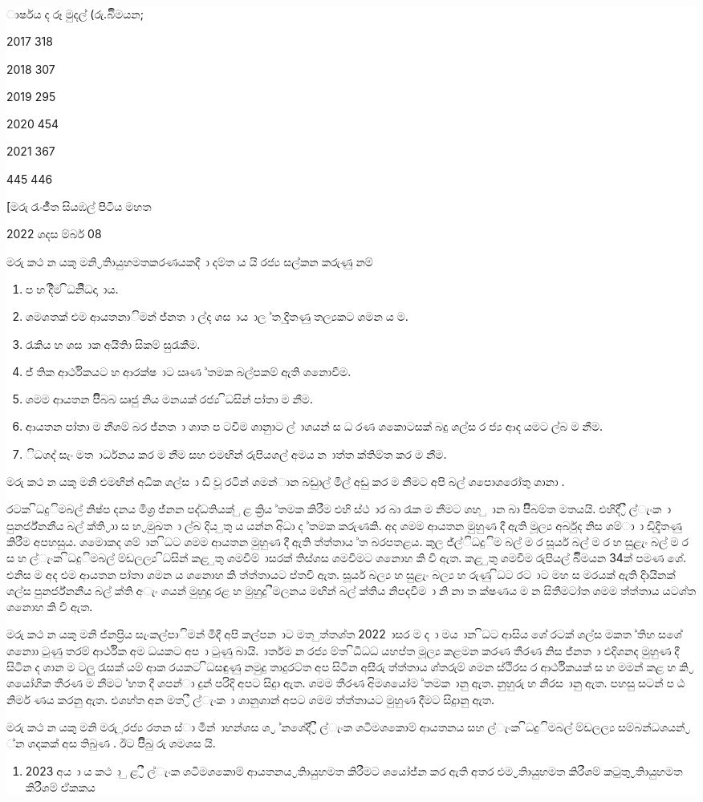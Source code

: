 ාර්ෂය ද රූ මුදල්‍ (රු.බිිමයන;

2017 318

2018 307

2019 295

2020 454

2021 367

445 446

[මරු රැංජි්ත සියඹල්‍ පිටිය මහත

2022 ශදස ම්බර් 08

මරු කථ න යකු මනි ්‍රතිායුහමතකරණයකදී ා දම්ත ය යි රජ්‍ය සල්‍කන කරුණු නම්

1. ප හ දිිම ිධනිිධදා ාය.

2. ශමශතක් එම ආයතනාිමන් ජ්‍නත ා ල්‍ද ශස ාය ාල ්ත දිුතණු තල්‍යකට ශමන ය ම.

3. රැකිය හ ශස ාක අයිතිා සිකම් සුරැකීම.

4. ජ්‍ තික ආර්ථිකයට හ ආරක්ෂ ාට ඍණ ්තමක බල්‍පකම් ඇති ශනොවීම.

5. ශමම ආයතන පිිබබ ඍජු නිය මනයක් රජ්‍ය ිධසින් පා්තා ම නීම.

6. ආයතන පා්තා ම නීශම් බර ජ්‍නත ා ශාත ප ටවීම ශානුාට ල්‍ ාශයන් ස ධ රණ ශකොටසක් බදු ශල්‍ස ර ජ්‍ය ආද යමට ල්‍බ ම නීම.

7. ිධශද් සැං මත ාර්ධනය කර ම නීම සහ එමඟින් රුපියශල් අමය න ාත්ත ක්තිම්ත කර ම නීම.

මරු කථ න යකු මනි එමඟින් අධික ශල්‍ස ා ඩි වූ රටින් ශමන්ාන බඩුාල්‍ මිල්‍ අඩු කර ම නීමට අපි බල්‍ ශපොශරෝතු ශානා .

රටක ිධදුිමබල්‍ නිෂ්ප දනය මිශ්‍ර ජ්‍නන පද්ධතියක් ු ළ ක්‍රිය ්තමක කිරීම එහි ස්ථ ාර බා රැක ම නීමට ශහ ු ාන බා පිිබම්ත මතයයි. එහිදී ්‍රී ල්‍ැංක ා පුනර්ජ්‍නනීය බල්‍ ක්ති ්‍රාා ස හ ්‍රමුඛත ා ල්‍බ දිය ුතු ය යන්න අිධා ද ්තමක කරුණකි. අද ශමම ආයතන මුහුණ දී ඇති මූල්‍ය අර්බුද නිස ශම්ා ා ඩිදිුතණු කිරීම අපහසුය. ශමොකද ශම් ාන ිධට ශමම ආයතන මුහුණ දී ඇති ත්ත්තාය ්ත බරපතළය. කුල ජ්‍ල්‍ිධදුිම බල්‍ ම ර සූර්ය බල්‍ ම ර හ සුළැං බල්‍ ම ර ස හ ල්‍ැංක ිධදුිමබල්‍ ම්ඩලල්‍ය ිධසින් කළ ුතු ශමවීම් ාසරක් තිස්ශස ශමවීමට ශනොහ කි වී ඇත. කළ ුතු ශමවීම රුපියල් බිිමයන 34ක් පමණ ශේ. එනිස ම අද එම ආයතන පා්තා ශමන ය ශනොහ කි ත්ත්තායට ප්තවී ඇත. සූර්ය බල්‍ය හ සුළැං බල්‍ය හ රුණු ිධට රට ාට මහ ස මරයක් ඇති දිායිනක් ශල්‍ස පුනර්ජ්‍නනීය බල්‍ ක්ති අැං ශයන් මුහුදු රළ හ මුහුදු ීමලනය මඟින් බල්‍ ක්තිය නිපදවීම ා නි නා ත ක්ෂණය ම න සිතීමටා්ත ශමම ත්ත්තාය යටශ්ත ශනොහ කි වී ඇත.

මරු කථ න යකු මනි ජ්‍නප්‍රිය සැංකල්පාිමන් මිදී අපි කල්පන ාට මත ුත්තශ්ත 2022 ාසර ම ද ා මය ාන ිධට ආසිය ශේ රටක් ශල්‍ස මකත ්තිහ සශේ ශනොා ටුණු තරම් ආර්ථික අම ධයකට අප ා ටුණු බායි. ාර්තම න රජ්‍ය ම්ත ිධිධධ යහප්ත මූල්‍ය කළමන කරණ තීරණ නිස ජ්‍නත ා එදිශනද මුහුණ දී සිටින ද ශාන ම ටලු රැසක් යම් ආක රයකට ිධසඳුණු නමුදු තාදුරට්ත අප සිටින අසීරු ත්ත්තාය ශ්තරුම් ශමන ස්ථිරස ර ආර්ථිකයක් ස හ මමන් කළ හ කි ්‍ර ශයෝගික තීරණ ම නීමට ්හත දී ශපන්ා දුන් පරිදි අපට සිදුා ඇත. ශමම තීරණ අිමශයෝම ්තමක ානු ඇත. නුහුරු හ නීරස ානු ඇත. පහසු සටන් ප ඨ නිර්ම ණය කරනු ඇත. එශහ්ත අන මත ්‍රී ල්‍ැංක ා ශානුශාන් අපට ශමම ත්ත්තායට මුහුණ දීමට සිදුානු ඇත.

මරු කථ න යකු මනි මරු ූරජ්‍ය රතන ස්ා මීන් ාහන්ශස ශ ්‍ර ්නශේදී ්‍රී ල්‍ැංක ශටිමශකොම් ආයතනය සහ ල්‍ැංක ිධදුිමබල්‍ ම්ඩලල්‍ය සම්බන්ධශයන් ්‍ර ්න ශදකක් අස තිබුණ . ඊට පිිබු රු ශමශස යි.

1. 2023 අය ා ය කථ ා ු ළ ්‍රී ල්‍ැංක ශටිමශකොම් ආයතනය ්‍රතිායුහමත කිරීමට ශයෝජ්‍න කර ඇති අතර එම ්‍රතිායුහමත කිරීශම් කටුතු ්‍රතිායුහමත කිරීශම් ඒකකය
